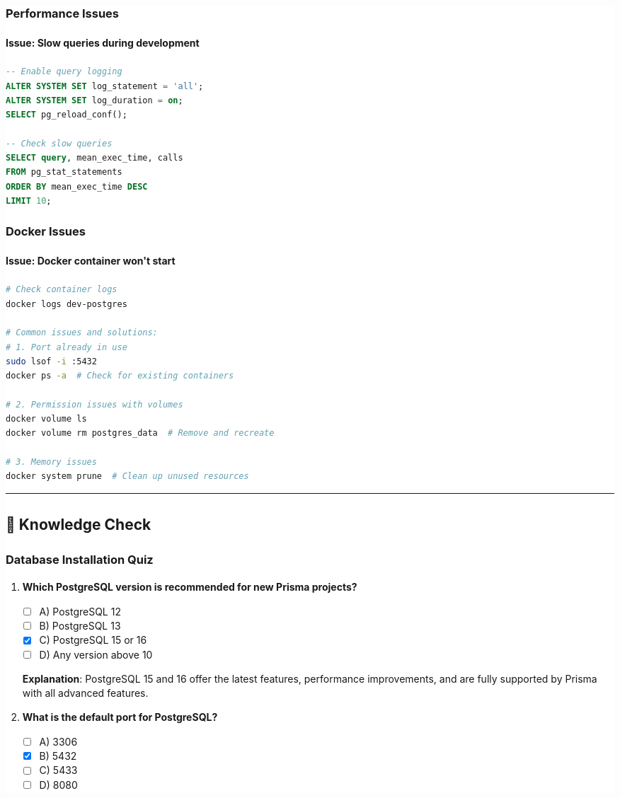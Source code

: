 ### Performance Issues

#### **Issue: Slow queries during development**
```sql
-- Enable query logging
ALTER SYSTEM SET log_statement = 'all';
ALTER SYSTEM SET log_duration = on;
SELECT pg_reload_conf();

-- Check slow queries
SELECT query, mean_exec_time, calls 
FROM pg_stat_statements 
ORDER BY mean_exec_time DESC 
LIMIT 10;
```

### Docker Issues

#### **Issue: Docker container won't start**
```bash
# Check container logs
docker logs dev-postgres

# Common issues and solutions:
# 1. Port already in use
sudo lsof -i :5432
docker ps -a  # Check for existing containers

# 2. Permission issues with volumes
docker volume ls
docker volume rm postgres_data  # Remove and recreate

# 3. Memory issues
docker system prune  # Clean up unused resources
```

---

## 🧠 Knowledge Check

### Database Installation Quiz

1. **Which PostgreSQL version is recommended for new Prisma projects?**
   - [ ] A) PostgreSQL 12
   - [ ] B) PostgreSQL 13
   - [x] C) PostgreSQL 15 or 16
   - [ ] D) Any version above 10

   **Explanation**: PostgreSQL 15 and 16 offer the latest features, performance improvements, and are fully supported by Prisma with all advanced features.

2. **What is the default port for PostgreSQL?**
   - [ ] A) 3306
   - [x] B) 5432
   - [ ] C) 5433
   - [ ] D) 8080
